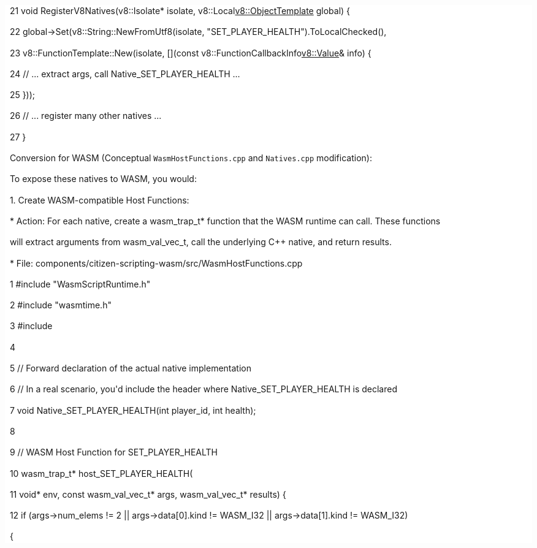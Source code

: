&nbsp;  21 void RegisterV8Natives(v8::Isolate\* isolate, v8::Local<v8::ObjectTemplate> global) {

&nbsp;  22     global->Set(v8::String::NewFromUtf8(isolate, "SET\_PLAYER\_HEALTH").ToLocalChecked(),

&nbsp;  23                 v8::FunctionTemplate::New(isolate, \[](const v8::FunctionCallbackInfo<v8::Value>\& info) {

&nbsp;  24         // ... extract args, call Native\_SET\_PLAYER\_HEALTH ...

&nbsp;  25     }));

&nbsp;  26     // ... register many other natives ...

&nbsp;  27 }



&nbsp; Conversion for WASM (Conceptual `WasmHostFunctions.cpp` and `Natives.cpp` modification):



&nbsp; To expose these natives to WASM, you would:



&nbsp;  1. Create WASM-compatible Host Functions:

&nbsp;      \* Action: For each native, create a wasm\_trap\_t\* function that the WASM runtime can call. These functions

&nbsp;         will extract arguments from wasm\_val\_vec\_t, call the underlying C++ native, and return results.

&nbsp;      \* File: components/citizen-scripting-wasm/src/WasmHostFunctions.cpp



&nbsp;   1         #include "WasmScriptRuntime.h"

&nbsp;   2         #include "wasmtime.h"

&nbsp;   3         #include <iostream>

&nbsp;   4

&nbsp;   5         // Forward declaration of the actual native implementation

&nbsp;   6         // In a real scenario, you'd include the header where Native\_SET\_PLAYER\_HEALTH is declared

&nbsp;   7         void Native\_SET\_PLAYER\_HEALTH(int player\_id, int health);

&nbsp;   8

&nbsp;   9         // WASM Host Function for SET\_PLAYER\_HEALTH

&nbsp;  10         wasm\_trap\_t\* host\_SET\_PLAYER\_HEALTH(

&nbsp;  11             void\* env, const wasm\_val\_vec\_t\* args, wasm\_val\_vec\_t\* results) {

&nbsp;  12             if (args->num\_elems != 2 || args->data\[0].kind != WASM\_I32 || args->data\[1].kind != WASM\_I32)

&nbsp;     {

